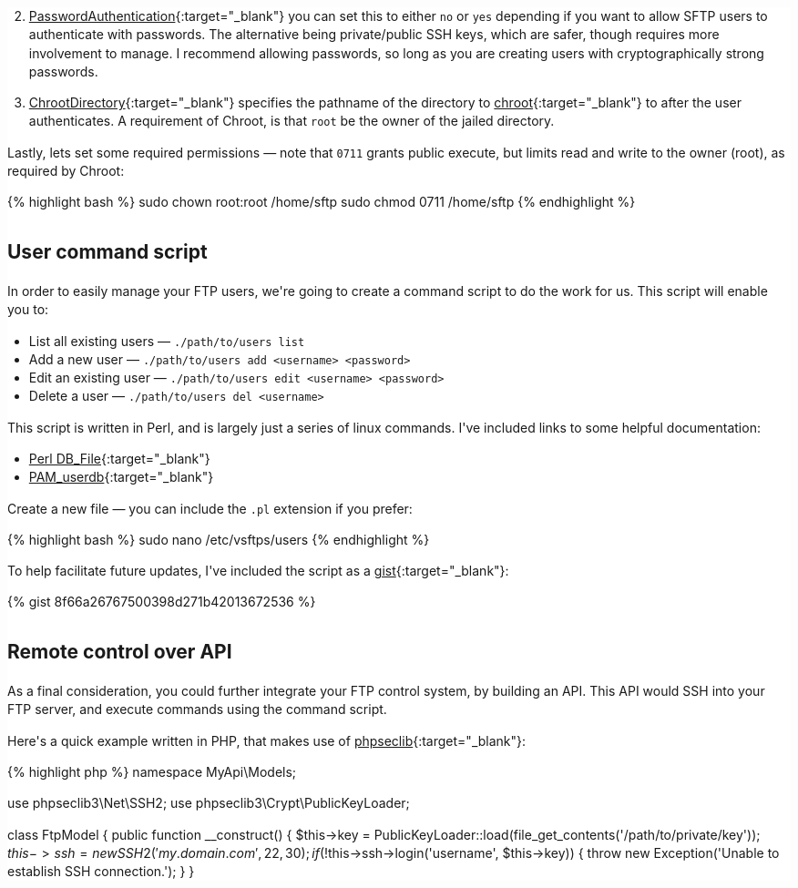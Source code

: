 2. [PasswordAuthentication](http://manpages.ubuntu.com/manpages/focal/en/man5/sshd_config.5.html){:target="_blank"} you can set this to either `no` or `yes` depending if you want to allow SFTP users to authenticate with passwords. The alternative being private/public SSH keys, which are safer, though requires more involvement to manage. I recommend allowing passwords, so long as you are creating users with cryptographically strong passwords.

3. [ChrootDirectory](http://manpages.ubuntu.com/manpages/focal/en/man5/sshd_config.5.html){:target="_blank"} specifies the pathname of the directory to [chroot](http://manpages.ubuntu.com/manpages/focal/en/man2/chroot.2.html){:target="_blank"} to after the user authenticates. A requirement of Chroot, is that `root` be the owner of the jailed directory.

Lastly, lets set some required permissions — note that `0711` grants public execute, but limits read and write to the owner (root), as required by Chroot:

{% highlight bash %}
sudo chown root:root /home/sftp
sudo chmod 0711 /home/sftp
{% endhighlight %}

## User command script

In order to easily manage your FTP users, we're going to create a command script to do the work for us. This script will enable you to:

- List all existing users — `./path/to/users list`
- Add a new user — `./path/to/users add <username> <password>`
- Edit an existing user — `./path/to/users edit <username> <password>`
- Delete a user — `./path/to/users del <username>`

This script is written in Perl, and is largely just a series of linux commands. I've included links to some helpful documentation:

- [Perl DB_File](https://perldoc.perl.org/DB_File){:target="_blank"}
- [PAM_userdb](https://www.man7.org/linux/man-pages/man8/pam_userdb.8.html){:target="_blank"}

Create a new file — you can include the `.pl` extension if you prefer:

{% highlight bash %}
sudo nano /etc/vsftps/users
{% endhighlight %}

To help facilitate future updates, I've included the script as a [gist](https://gist.github.com/phuze/8f66a26767500398d271b42013672536){:target="_blank"}:

{% gist 8f66a26767500398d271b42013672536 %}

## Remote control over API

As a final consideration, you could further integrate your FTP control system, by building an API. This API would SSH into your FTP server, and execute commands using the command script.

Here's a quick example written in PHP, that makes use of [phpseclib](https://github.com/phpseclib/phpseclib){:target="_blank"}:

{% highlight php %}
namespace MyApi\Models;

use phpseclib3\Net\SSH2;
use phpseclib3\Crypt\PublicKeyLoader;

class FtpModel
{
    public function __construct() {
        $this->key = PublicKeyLoader::load(file_get_contents('/path/to/private/key'));
        $this->ssh = new SSH2('my.domain.com', 22, 30);
        if (!$this->ssh->login('username', $this->key)) {
          throw new Exception('Unable to establish SSH connection.');
        }
    }
